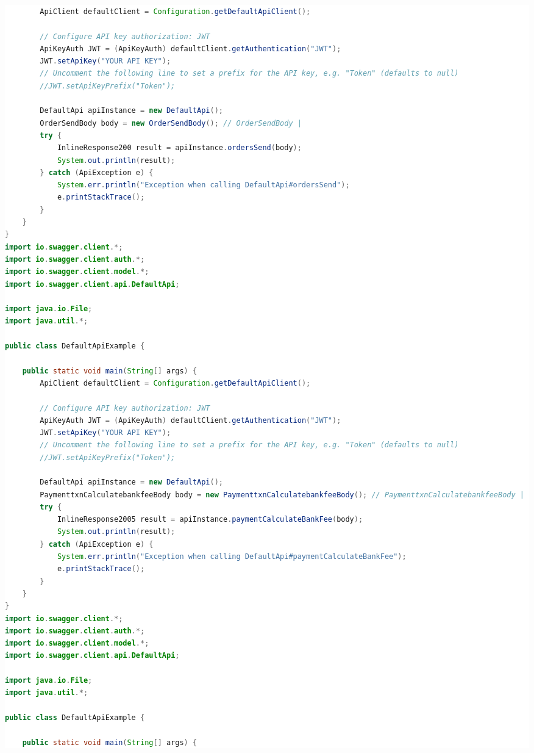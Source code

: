 ```java
        ApiClient defaultClient = Configuration.getDefaultApiClient();

        // Configure API key authorization: JWT
        ApiKeyAuth JWT = (ApiKeyAuth) defaultClient.getAuthentication("JWT");
        JWT.setApiKey("YOUR API KEY");
        // Uncomment the following line to set a prefix for the API key, e.g. "Token" (defaults to null)
        //JWT.setApiKeyPrefix("Token");

        DefaultApi apiInstance = new DefaultApi();
        OrderSendBody body = new OrderSendBody(); // OrderSendBody | 
        try {
            InlineResponse200 result = apiInstance.ordersSend(body);
            System.out.println(result);
        } catch (ApiException e) {
            System.err.println("Exception when calling DefaultApi#ordersSend");
            e.printStackTrace();
        }
    }
}
import io.swagger.client.*;
import io.swagger.client.auth.*;
import io.swagger.client.model.*;
import io.swagger.client.api.DefaultApi;

import java.io.File;
import java.util.*;

public class DefaultApiExample {

    public static void main(String[] args) {
        ApiClient defaultClient = Configuration.getDefaultApiClient();

        // Configure API key authorization: JWT
        ApiKeyAuth JWT = (ApiKeyAuth) defaultClient.getAuthentication("JWT");
        JWT.setApiKey("YOUR API KEY");
        // Uncomment the following line to set a prefix for the API key, e.g. "Token" (defaults to null)
        //JWT.setApiKeyPrefix("Token");

        DefaultApi apiInstance = new DefaultApi();
        PaymenttxnCalculatebankfeeBody body = new PaymenttxnCalculatebankfeeBody(); // PaymenttxnCalculatebankfeeBody | 
        try {
            InlineResponse2005 result = apiInstance.paymentCalculateBankFee(body);
            System.out.println(result);
        } catch (ApiException e) {
            System.err.println("Exception when calling DefaultApi#paymentCalculateBankFee");
            e.printStackTrace();
        }
    }
}
import io.swagger.client.*;
import io.swagger.client.auth.*;
import io.swagger.client.model.*;
import io.swagger.client.api.DefaultApi;

import java.io.File;
import java.util.*;

public class DefaultApiExample {

    public static void main(String[] args) {
```